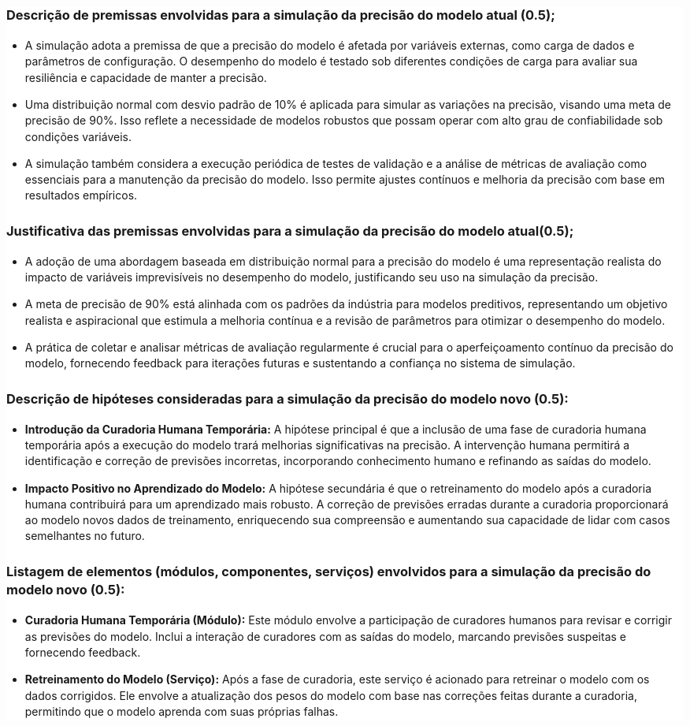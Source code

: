 
### Descrição de premissas envolvidas para a simulação da precisão do modelo atual (0.5);

- A simulação adota a premissa de que a precisão do modelo é afetada por variáveis externas, como carga de dados e parâmetros de configuração. O desempenho do modelo é testado sob diferentes condições de carga para avaliar sua resiliência e capacidade de manter a precisão.

- Uma distribuição normal com desvio padrão de 10% é aplicada para simular as variações na precisão, visando uma meta de precisão de 90%. Isso reflete a necessidade de modelos robustos que possam operar com alto grau de confiabilidade sob condições variáveis.

- A simulação também considera a execução periódica de testes de validação e a análise de métricas de avaliação como essenciais para a manutenção da precisão do modelo. Isso permite ajustes contínuos e melhoria da precisão com base em resultados empíricos.

### Justificativa das premissas envolvidas para a simulação da precisão do modelo atual(0.5);

- A adoção de uma abordagem baseada em distribuição normal para a precisão do modelo é uma representação realista do impacto de variáveis imprevisíveis no desempenho do modelo, justificando seu uso na simulação da precisão.

- A meta de precisão de 90% está alinhada com os padrões da indústria para modelos preditivos, representando um objetivo realista e aspiracional que estimula a melhoria contínua e a revisão de parâmetros para otimizar o desempenho do modelo.

- A prática de coletar e analisar métricas de avaliação regularmente é crucial para o aperfeiçoamento contínuo da precisão do modelo, fornecendo feedback para iterações futuras e sustentando a confiança no sistema de simulação.

### Descrição de hipóteses consideradas para a simulação da precisão do modelo novo (0.5):

- **Introdução da Curadoria Humana Temporária:** A hipótese principal é que a inclusão de uma fase de curadoria humana temporária após a execução do modelo trará melhorias significativas na precisão. A intervenção humana permitirá a identificação e correção de previsões incorretas, incorporando conhecimento humano e refinando as saídas do modelo.

- **Impacto Positivo no Aprendizado do Modelo:** A hipótese secundária é que o retreinamento do modelo após a curadoria humana contribuirá para um aprendizado mais robusto. A correção de previsões erradas durante a curadoria proporcionará ao modelo novos dados de treinamento, enriquecendo sua compreensão e aumentando sua capacidade de lidar com casos semelhantes no futuro.

### Listagem de elementos (módulos, componentes, serviços) envolvidos para a simulação da precisão do modelo novo (0.5):

- **Curadoria Humana Temporária (Módulo):** Este módulo envolve a participação de curadores humanos para revisar e corrigir as previsões do modelo. Inclui a interação de curadores com as saídas do modelo, marcando previsões suspeitas e fornecendo feedback.

- **Retreinamento do Modelo (Serviço):** Após a fase de curadoria, este serviço é acionado para retreinar o modelo com os dados corrigidos. Ele envolve a atualização dos pesos do modelo com base nas correções feitas durante a curadoria, permitindo que o modelo aprenda com suas próprias falhas.
